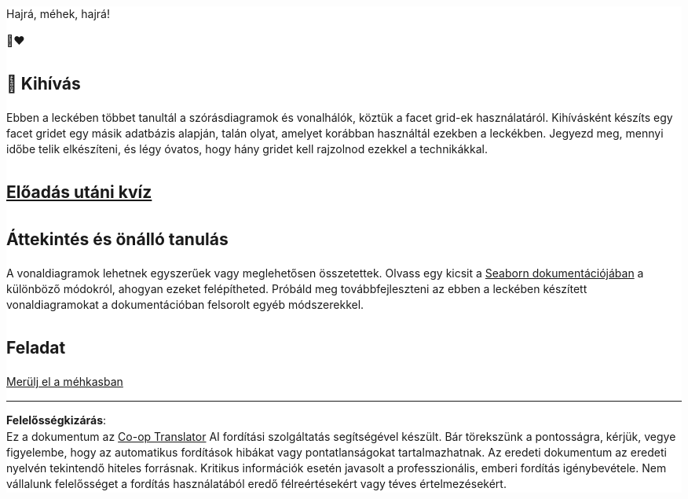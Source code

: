 Hajrá, méhek, hajrá!

🐝❤️
## 🚀 Kihívás

Ebben a leckében többet tanultál a szórásdiagramok és vonalhálók, köztük a facet grid-ek használatáról. Kihívásként készíts egy facet gridet egy másik adatbázis alapján, talán olyat, amelyet korábban használtál ezekben a leckékben. Jegyezd meg, mennyi időbe telik elkészíteni, és légy óvatos, hogy hány gridet kell rajzolnod ezekkel a technikákkal.

## [Előadás utáni kvíz](https://ff-quizzes.netlify.app/en/ds/quiz/23)

## Áttekintés és önálló tanulás

A vonaldiagramok lehetnek egyszerűek vagy meglehetősen összetettek. Olvass egy kicsit a [Seaborn dokumentációjában](https://seaborn.pydata.org/generated/seaborn.lineplot.html) a különböző módokról, ahogyan ezeket felépítheted. Próbáld meg továbbfejleszteni az ebben a leckében készített vonaldiagramokat a dokumentációban felsorolt egyéb módszerekkel.
## Feladat

[Merülj el a méhkasban](assignment.md)

---

**Felelősségkizárás**:  
Ez a dokumentum az [Co-op Translator](https://github.com/Azure/co-op-translator) AI fordítási szolgáltatás segítségével készült. Bár törekszünk a pontosságra, kérjük, vegye figyelembe, hogy az automatikus fordítások hibákat vagy pontatlanságokat tartalmazhatnak. Az eredeti dokumentum az eredeti nyelvén tekintendő hiteles forrásnak. Kritikus információk esetén javasolt a professzionális, emberi fordítás igénybevétele. Nem vállalunk felelősséget a fordítás használatából eredő félreértésekért vagy téves értelmezésekért.
